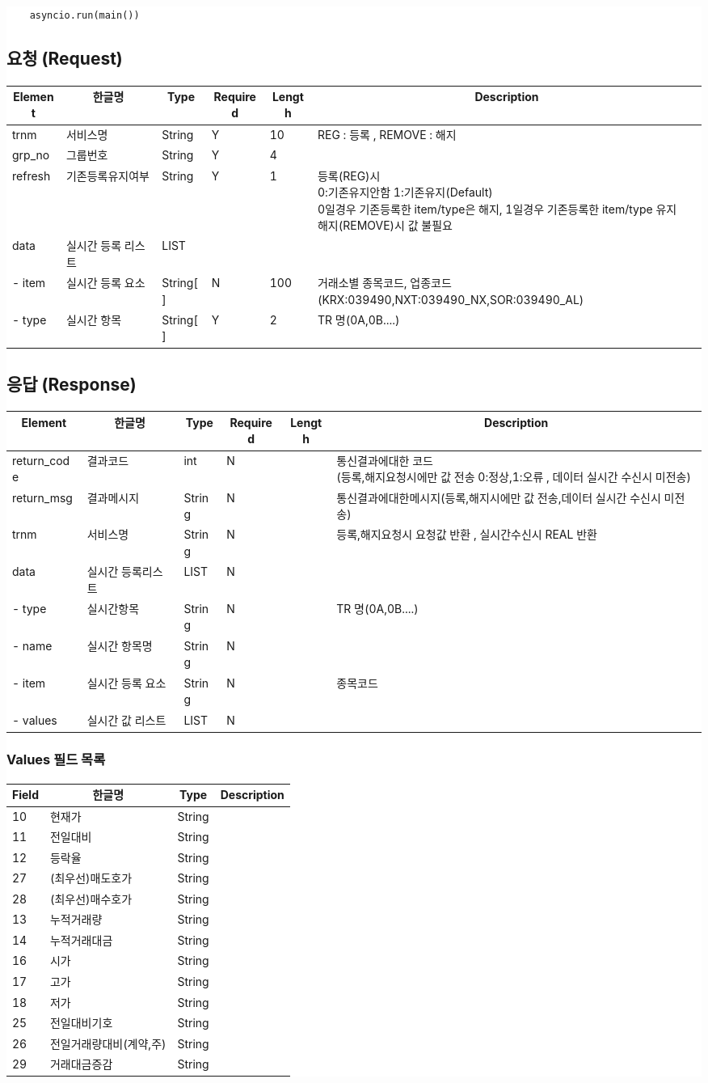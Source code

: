 ```python
	asyncio.run(main())
```

## 요청 (Request)

| Element | 한글명 | Type | Required | Length | Description |
|---------|--------|------|----------|---------|-------------|
| trnm | 서비스명 | String | Y | 10 | REG : 등록 , REMOVE : 해지 |
| grp_no | 그룹번호 | String | Y | 4 |  |
| refresh | 기존등록유지여부 | String | Y | 1 | 등록(REG)시<br>0:기존유지안함 1:기존유지(Default)<br>0일경우 기존등록한 item/type은 해지, 1일경우 기존등록한 item/type 유지<br>해지(REMOVE)시 값 불필요 |
| data | 실시간 등록 리스트 | LIST |  |  |  |
| - item | 실시간 등록 요소 | String[] | N | 100 | 거래소별 종목코드, 업종코드 (KRX:039490,NXT:039490_NX,SOR:039490_AL) |
| - type | 실시간 항목 | String[] | Y | 2 | TR 명(0A,0B....) |

## 응답 (Response)

| Element | 한글명 | Type | Required | Length | Description |
|---------|--------|------|----------|---------|-------------|
| return_code | 결과코드 | int | N |  | 통신결과에대한 코드<br>(등록,해지요청시에만 값 전송 0:정상,1:오류 , 데이터 실시간 수신시 미전송) |
| return_msg | 결과메시지 | String | N |  | 통신결과에대한메시지(등록,해지시에만 값 전송,데이터 실시간 수신시 미전송) |
| trnm | 서비스명 | String | N |  | 등록,해지요청시 요청값 반환 , 실시간수신시 REAL 반환 |
| data | 실시간 등록리스트 | LIST | N |  |  |
| - type | 실시간항목 | String | N |  | TR 명(0A,0B....) |
| - name | 실시간 항목명 | String | N |  |  |
| - item | 실시간 등록 요소 | String | N |  | 종목코드 |
| - values | 실시간 값 리스트 | LIST | N |  |  |

### Values 필드 목록

| Field | 한글명 | Type | Description |
|--------|--------|------|-------------|
| 10 | 현재가 | String |  |
| 11 | 전일대비 | String |  |
| 12 | 등락율 | String |  |
| 27 | (최우선)매도호가 | String |  |
| 28 | (최우선)매수호가 | String |  |
| 13 | 누적거래량 | String |  |
| 14 | 누적거래대금 | String |  |
| 16 | 시가 | String |  |
| 17 | 고가 | String |  |
| 18 | 저가 | String |  |
| 25 | 전일대비기호 | String |  |
| 26 | 전일거래량대비(계약,주) | String |  |
| 29 | 거래대금증감 | String |  |